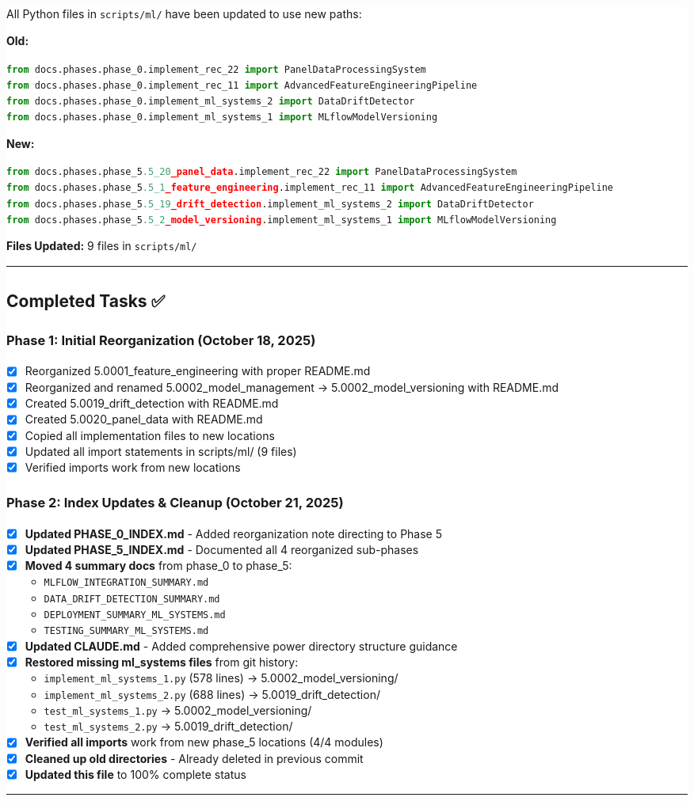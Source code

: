 All Python files in `scripts/ml/` have been updated to use new paths:

**Old:**
```python
from docs.phases.phase_0.implement_rec_22 import PanelDataProcessingSystem
from docs.phases.phase_0.implement_rec_11 import AdvancedFeatureEngineeringPipeline
from docs.phases.phase_0.implement_ml_systems_2 import DataDriftDetector
from docs.phases.phase_0.implement_ml_systems_1 import MLflowModelVersioning
```

**New:**
```python
from docs.phases.phase_5.5_20_panel_data.implement_rec_22 import PanelDataProcessingSystem
from docs.phases.phase_5.5_1_feature_engineering.implement_rec_11 import AdvancedFeatureEngineeringPipeline
from docs.phases.phase_5.5_19_drift_detection.implement_ml_systems_2 import DataDriftDetector
from docs.phases.phase_5.5_2_model_versioning.implement_ml_systems_1 import MLflowModelVersioning
```

**Files Updated:** 9 files in `scripts/ml/`

---

## Completed Tasks ✅

### Phase 1: Initial Reorganization (October 18, 2025)
- [x] Reorganized 5.0001_feature_engineering with proper README.md
- [x] Reorganized and renamed 5.0002_model_management → 5.0002_model_versioning with README.md
- [x] Created 5.0019_drift_detection with README.md
- [x] Created 5.0020_panel_data with README.md
- [x] Copied all implementation files to new locations
- [x] Updated all import statements in scripts/ml/ (9 files)
- [x] Verified imports work from new locations

### Phase 2: Index Updates & Cleanup (October 21, 2025)
- [x] **Updated PHASE_0_INDEX.md** - Added reorganization note directing to Phase 5
- [x] **Updated PHASE_5_INDEX.md** - Documented all 4 reorganized sub-phases
- [x] **Moved 4 summary docs** from phase_0 to phase_5:
  - `MLFLOW_INTEGRATION_SUMMARY.md`
  - `DATA_DRIFT_DETECTION_SUMMARY.md`
  - `DEPLOYMENT_SUMMARY_ML_SYSTEMS.md`
  - `TESTING_SUMMARY_ML_SYSTEMS.md`
- [x] **Updated CLAUDE.md** - Added comprehensive power directory structure guidance
- [x] **Restored missing ml_systems files** from git history:
  - `implement_ml_systems_1.py` (578 lines) → 5.0002_model_versioning/
  - `implement_ml_systems_2.py` (688 lines) → 5.0019_drift_detection/
  - `test_ml_systems_1.py` → 5.0002_model_versioning/
  - `test_ml_systems_2.py` → 5.0019_drift_detection/
- [x] **Verified all imports** work from new phase_5 locations (4/4 modules)
- [x] **Cleaned up old directories** - Already deleted in previous commit
- [x] **Updated this file** to 100% complete status

---
